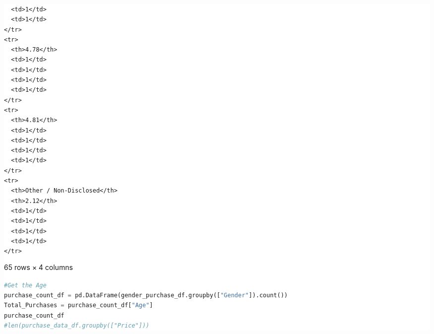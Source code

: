       <td>1</td>
      <td>1</td>
    </tr>
    <tr>
      <th>4.78</th>
      <td>1</td>
      <td>1</td>
      <td>1</td>
      <td>1</td>
    </tr>
    <tr>
      <th>4.81</th>
      <td>1</td>
      <td>1</td>
      <td>1</td>
      <td>1</td>
    </tr>
    <tr>
      <th>Other / Non-Disclosed</th>
      <th>2.12</th>
      <td>1</td>
      <td>1</td>
      <td>1</td>
      <td>1</td>
    </tr>
  </tbody>
</table>
<p>65 rows × 4 columns</p>
</div>




```python
#Get the Age
purchase_count_df = pd.DataFrame(gender_purchase_df.groupby(["Gender"]).count())
Total_Purchases = purchase_count_df["Age"]
purchase_count_df
#len(purchase_data_df.groupby(["Price"]))


```




<div>
<style>
    .dataframe thead tr:only-child th {
        text-align: right;
    }

    .dataframe thead th {
        text-align: left;
    }
